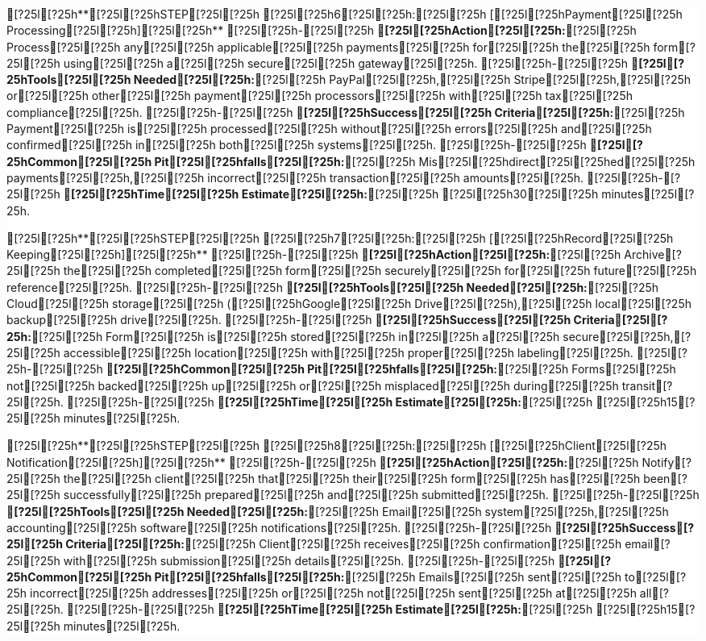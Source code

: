 [?25l[?25h**[?25l[?25hSTEP[?25l[?25h [?25l[?25h6[?25l[?25h:[?25l[?25h [[?25l[?25hPayment[?25l[?25h Processing[?25l[?25h][?25l[?25h**
[?25l[?25h-[?25l[?25h **[?25l[?25hAction[?25l[?25h:**[?25l[?25h Process[?25l[?25h any[?25l[?25h applicable[?25l[?25h payments[?25l[?25h for[?25l[?25h the[?25l[?25h form[?25l[?25h using[?25l[?25h a[?25l[?25h secure[?25l[?25h gateway[?25l[?25h.
[?25l[?25h-[?25l[?25h **[?25l[?25hTools[?25l[?25h Needed[?25l[?25h:**[?25l[?25h PayPal[?25l[?25h,[?25l[?25h Stripe[?25l[?25h,[?25l[?25h or[?25l[?25h other[?25l[?25h payment[?25l[?25h processors[?25l[?25h with[?25l[?25h tax[?25l[?25h compliance[?25l[?25h.
[?25l[?25h-[?25l[?25h **[?25l[?25hSuccess[?25l[?25h Criteria[?25l[?25h:**[?25l[?25h Payment[?25l[?25h is[?25l[?25h processed[?25l[?25h without[?25l[?25h errors[?25l[?25h and[?25l[?25h confirmed[?25l[?25h in[?25l[?25h both[?25l[?25h systems[?25l[?25h.
[?25l[?25h-[?25l[?25h **[?25l[?25hCommon[?25l[?25h Pit[?25l[?25hfalls[?25l[?25h:**[?25l[?25h Mis[?25l[?25hdirect[?25l[?25hed[?25l[?25h payments[?25l[?25h,[?25l[?25h incorrect[?25l[?25h transaction[?25l[?25h amounts[?25l[?25h.
[?25l[?25h-[?25l[?25h **[?25l[?25hTime[?25l[?25h Estimate[?25l[?25h:**[?25l[?25h [?25l[?25h30[?25l[?25h minutes[?25l[?25h.

[?25l[?25h**[?25l[?25hSTEP[?25l[?25h [?25l[?25h7[?25l[?25h:[?25l[?25h [[?25l[?25hRecord[?25l[?25h Keeping[?25l[?25h][?25l[?25h**
[?25l[?25h-[?25l[?25h **[?25l[?25hAction[?25l[?25h:**[?25l[?25h Archive[?25l[?25h the[?25l[?25h completed[?25l[?25h form[?25l[?25h securely[?25l[?25h for[?25l[?25h future[?25l[?25h reference[?25l[?25h.
[?25l[?25h-[?25l[?25h **[?25l[?25hTools[?25l[?25h Needed[?25l[?25h:**[?25l[?25h Cloud[?25l[?25h storage[?25l[?25h ([?25l[?25hGoogle[?25l[?25h Drive[?25l[?25h),[?25l[?25h local[?25l[?25h backup[?25l[?25h drive[?25l[?25h.
[?25l[?25h-[?25l[?25h **[?25l[?25hSuccess[?25l[?25h Criteria[?25l[?25h:**[?25l[?25h Form[?25l[?25h is[?25l[?25h stored[?25l[?25h in[?25l[?25h a[?25l[?25h secure[?25l[?25h,[?25l[?25h accessible[?25l[?25h location[?25l[?25h with[?25l[?25h proper[?25l[?25h labeling[?25l[?25h.
[?25l[?25h-[?25l[?25h **[?25l[?25hCommon[?25l[?25h Pit[?25l[?25hfalls[?25l[?25h:**[?25l[?25h Forms[?25l[?25h not[?25l[?25h backed[?25l[?25h up[?25l[?25h or[?25l[?25h misplaced[?25l[?25h during[?25l[?25h transit[?25l[?25h.
[?25l[?25h-[?25l[?25h **[?25l[?25hTime[?25l[?25h Estimate[?25l[?25h:**[?25l[?25h [?25l[?25h15[?25l[?25h minutes[?25l[?25h.

[?25l[?25h**[?25l[?25hSTEP[?25l[?25h [?25l[?25h8[?25l[?25h:[?25l[?25h [[?25l[?25hClient[?25l[?25h Notification[?25l[?25h][?25l[?25h**
[?25l[?25h-[?25l[?25h **[?25l[?25hAction[?25l[?25h:**[?25l[?25h Notify[?25l[?25h the[?25l[?25h client[?25l[?25h that[?25l[?25h their[?25l[?25h form[?25l[?25h has[?25l[?25h been[?25l[?25h successfully[?25l[?25h prepared[?25l[?25h and[?25l[?25h submitted[?25l[?25h.
[?25l[?25h-[?25l[?25h **[?25l[?25hTools[?25l[?25h Needed[?25l[?25h:**[?25l[?25h Email[?25l[?25h system[?25l[?25h,[?25l[?25h accounting[?25l[?25h software[?25l[?25h notifications[?25l[?25h.
[?25l[?25h-[?25l[?25h **[?25l[?25hSuccess[?25l[?25h Criteria[?25l[?25h:**[?25l[?25h Client[?25l[?25h receives[?25l[?25h confirmation[?25l[?25h email[?25l[?25h with[?25l[?25h submission[?25l[?25h details[?25l[?25h.
[?25l[?25h-[?25l[?25h **[?25l[?25hCommon[?25l[?25h Pit[?25l[?25hfalls[?25l[?25h:**[?25l[?25h Emails[?25l[?25h sent[?25l[?25h to[?25l[?25h incorrect[?25l[?25h addresses[?25l[?25h or[?25l[?25h not[?25l[?25h sent[?25l[?25h at[?25l[?25h all[?25l[?25h.
[?25l[?25h-[?25l[?25h **[?25l[?25hTime[?25l[?25h Estimate[?25l[?25h:**[?25l[?25h [?25l[?25h15[?25l[?25h minutes[?25l[?25h.
